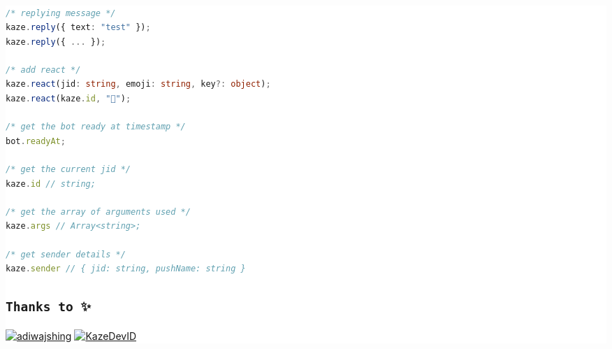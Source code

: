 ```ts
/* replying message */
kaze.reply({ text: "test" });
kaze.reply({ ... });

/* add react */
kaze.react(jid: string, emoji: string, key?: object);
kaze.react(kaze.id, "👀");

/* get the bot ready at timestamp */
bot.readyAt;

/* get the current jid */
kaze.id // string;

/* get the array of arguments used */
kaze.args // Array<string>;

/* get sender details */
kaze.sender // { jid: string, pushName: string }
```


## ```Thanks to ✨```

[![adiwajshing](https://github.com/adiwajshing.png?size=70)](https://github.com/adiwajshing/Baileys)
[![KazeDevID](https://github.com/KazeDevID.png?size=70)](https://github.com/KazeDevID/whasapi)

